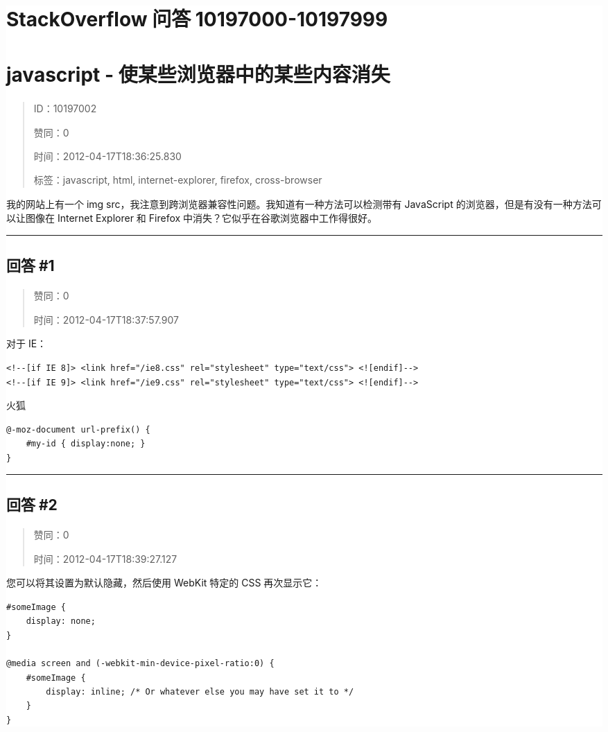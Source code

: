 # StackOverflow 问答 10197000-10197999

# javascript - 使某些浏览器中的某些内容消失

> ID：10197002
> 
> 赞同：0
> 
> 时间：2012-04-17T18:36:25.830
> 
> 标签：javascript, html, internet-explorer, firefox, cross-browser

我的网站上有一个 img src，我注意到跨浏览器兼容性问题。我知道有一种方法可以检测带有 JavaScript 的浏览器，但是有没有一种方法可以让图像在 Internet Explorer 和 Firefox 中消失？它似乎在谷歌浏览器中工作得很好。

* * *

## 回答 #1

> 赞同：0
> 
> 时间：2012-04-17T18:37:57.907

对于 IE：

```
<!--[if IE 8]> <link href="/ie8.css" rel="stylesheet" type="text/css"> <![endif]-->
<!--[if IE 9]> <link href="/ie9.css" rel="stylesheet" type="text/css"> <![endif]--> 
```

火狐

```
@-moz-document url-prefix() {
    #my-id { display:none; }
} 
```

* * *

## 回答 #2

> 赞同：0
> 
> 时间：2012-04-17T18:39:27.127

您可以将其设置为默认隐藏，然后使用 WebKit 特定的 CSS 再次显示它：

```
#someImage {
    display: none;
}

@media screen and (-webkit-min-device-pixel-ratio:0) {
    #someImage {
        display: inline; /* Or whatever else you may have set it to */
    }
} 
```
